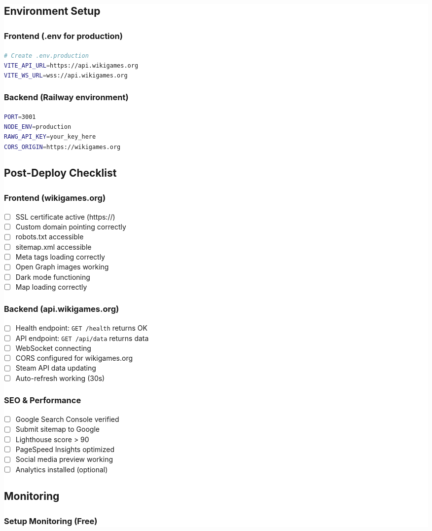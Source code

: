 ## Environment Setup

### Frontend (.env for production)
```bash
# Create .env.production
VITE_API_URL=https://api.wikigames.org
VITE_WS_URL=wss://api.wikigames.org
```

### Backend (Railway environment)
```bash
PORT=3001
NODE_ENV=production
RAWG_API_KEY=your_key_here
CORS_ORIGIN=https://wikigames.org
```

## Post-Deploy Checklist

### Frontend (wikigames.org)
- [ ] SSL certificate active (https://)
- [ ] Custom domain pointing correctly
- [ ] robots.txt accessible
- [ ] sitemap.xml accessible
- [ ] Meta tags loading correctly
- [ ] Open Graph images working
- [ ] Dark mode functioning
- [ ] Map loading correctly

### Backend (api.wikigames.org)
- [ ] Health endpoint: `GET /health` returns OK
- [ ] API endpoint: `GET /api/data` returns data
- [ ] WebSocket connecting
- [ ] CORS configured for wikigames.org
- [ ] Steam API data updating
- [ ] Auto-refresh working (30s)

### SEO & Performance
- [ ] Google Search Console verified
- [ ] Submit sitemap to Google
- [ ] Lighthouse score > 90
- [ ] PageSpeed Insights optimized
- [ ] Social media preview working
- [ ] Analytics installed (optional)

## Monitoring

### Setup Monitoring (Free)
